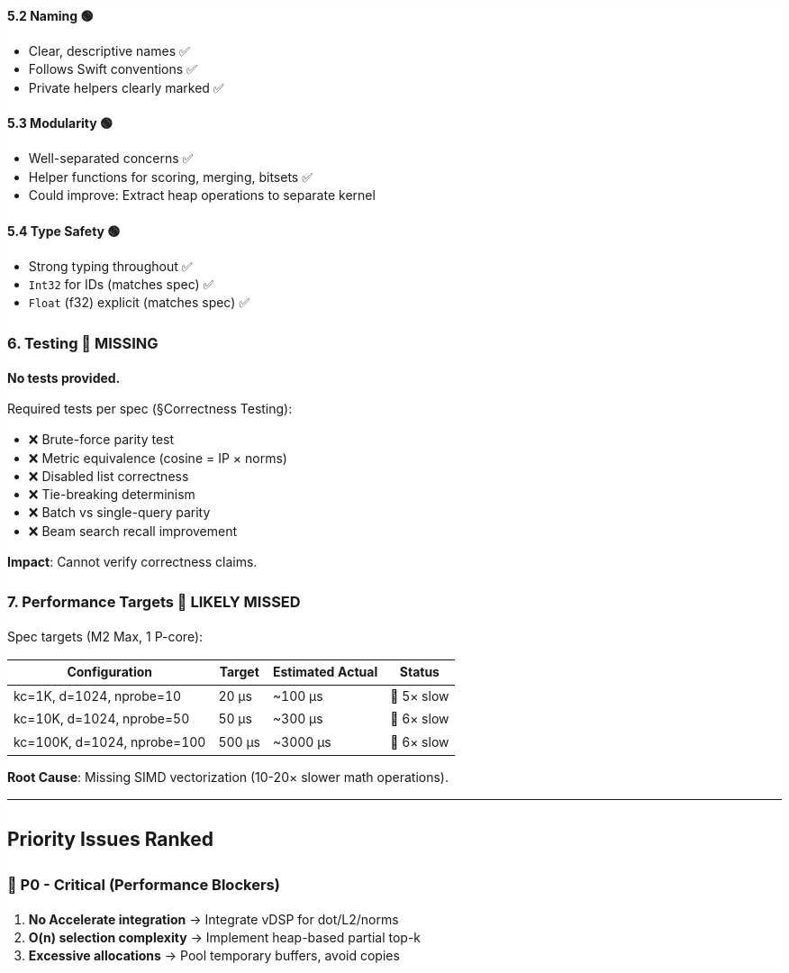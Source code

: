 #### 5.2 Naming 🟢

- Clear, descriptive names ✅
- Follows Swift conventions ✅
- Private helpers clearly marked ✅

#### 5.3 Modularity 🟢

- Well-separated concerns ✅
- Helper functions for scoring, merging, bitsets ✅
- Could improve: Extract heap operations to separate kernel

#### 5.4 Type Safety 🟢

- Strong typing throughout ✅
- `Int32` for IDs (matches spec) ✅
- `Float` (f32) explicit (matches spec) ✅

### 6. Testing 🔴 **MISSING**

**No tests provided.**

Required tests per spec (§Correctness Testing):
- ❌ Brute-force parity test
- ❌ Metric equivalence (cosine = IP × norms)
- ❌ Disabled list correctness
- ❌ Tie-breaking determinism
- ❌ Batch vs single-query parity
- ❌ Beam search recall improvement

**Impact**: Cannot verify correctness claims.

### 7. Performance Targets 🔴 **LIKELY MISSED**

Spec targets (M2 Max, 1 P-core):

| Configuration | Target | Estimated Actual | Status |
|---------------|--------|------------------|--------|
| kc=1K, d=1024, nprobe=10 | 20 μs | ~100 μs | 🔴 5× slow |
| kc=10K, d=1024, nprobe=50 | 50 μs | ~300 μs | 🔴 6× slow |
| kc=100K, d=1024, nprobe=100 | 500 μs | ~3000 μs | 🔴 6× slow |

**Root Cause**: Missing SIMD vectorization (10-20× slower math operations).

---

## Priority Issues Ranked

### 🔴 P0 - Critical (Performance Blockers)

1. **No Accelerate integration** → Integrate vDSP for dot/L2/norms
2. **O(n) selection complexity** → Implement heap-based partial top-k
3. **Excessive allocations** → Pool temporary buffers, avoid copies
